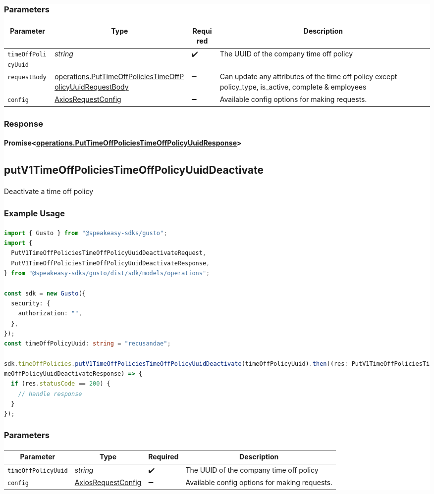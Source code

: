 ### Parameters

| Parameter                                                                                                                              | Type                                                                                                                                   | Required                                                                                                                               | Description                                                                                                                            |
| -------------------------------------------------------------------------------------------------------------------------------------- | -------------------------------------------------------------------------------------------------------------------------------------- | -------------------------------------------------------------------------------------------------------------------------------------- | -------------------------------------------------------------------------------------------------------------------------------------- |
| `timeOffPolicyUuid`                                                                                                                    | *string*                                                                                                                               | :heavy_check_mark:                                                                                                                     | The UUID of the company time off policy                                                                                                |
| `requestBody`                                                                                                                          | [operations.PutTimeOffPoliciesTimeOffPolicyUuidRequestBody](../../models/operations/puttimeoffpoliciestimeoffpolicyuuidrequestbody.md) | :heavy_minus_sign:                                                                                                                     | Can update any attributes of the time off policy except policy_type, is_active, complete & employees                                   |
| `config`                                                                                                                               | [AxiosRequestConfig](https://axios-http.com/docs/req_config)                                                                           | :heavy_minus_sign:                                                                                                                     | Available config options for making requests.                                                                                          |


### Response

**Promise<[operations.PutTimeOffPoliciesTimeOffPolicyUuidResponse](../../models/operations/puttimeoffpoliciestimeoffpolicyuuidresponse.md)>**


## putV1TimeOffPoliciesTimeOffPolicyUuidDeactivate

Deactivate a time off policy

### Example Usage

```typescript
import { Gusto } from "@speakeasy-sdks/gusto";
import {
  PutV1TimeOffPoliciesTimeOffPolicyUuidDeactivateRequest,
  PutV1TimeOffPoliciesTimeOffPolicyUuidDeactivateResponse,
} from "@speakeasy-sdks/gusto/dist/sdk/models/operations";

const sdk = new Gusto({
  security: {
    authorization: "",
  },
});
const timeOffPolicyUuid: string = "recusandae";

sdk.timeOffPolicies.putV1TimeOffPoliciesTimeOffPolicyUuidDeactivate(timeOffPolicyUuid).then((res: PutV1TimeOffPoliciesTimeOffPolicyUuidDeactivateResponse) => {
  if (res.statusCode == 200) {
    // handle response
  }
});
```

### Parameters

| Parameter                                                    | Type                                                         | Required                                                     | Description                                                  |
| ------------------------------------------------------------ | ------------------------------------------------------------ | ------------------------------------------------------------ | ------------------------------------------------------------ |
| `timeOffPolicyUuid`                                          | *string*                                                     | :heavy_check_mark:                                           | The UUID of the company time off policy                      |
| `config`                                                     | [AxiosRequestConfig](https://axios-http.com/docs/req_config) | :heavy_minus_sign:                                           | Available config options for making requests.                |
